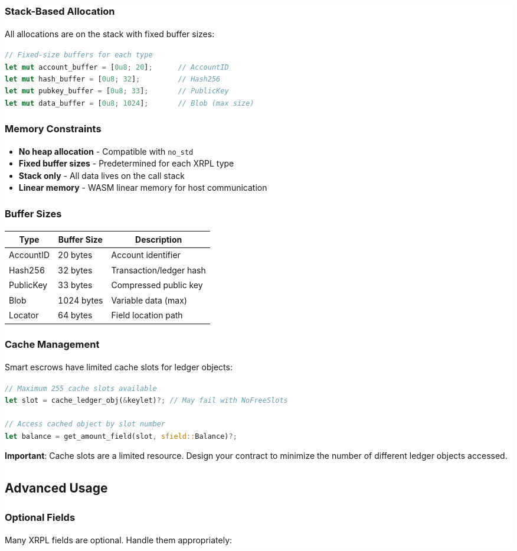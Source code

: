 ### Stack-Based Allocation

All allocations are on the stack with fixed buffer sizes:

```rust
// Fixed-size buffers for each type
let mut account_buffer = [0u8; 20];      // AccountID
let mut hash_buffer = [0u8; 32];         // Hash256
let mut pubkey_buffer = [0u8; 33];       // PublicKey
let mut data_buffer = [0u8; 1024];       // Blob (max size)
```

### Memory Constraints

- **No heap allocation** - Compatible with `no_std`
- **Fixed buffer sizes** - Predetermined for each XRPL type
- **Stack only** - All data lives on the call stack
- **Linear memory** - WASM linear memory for host communication

### Buffer Sizes

| Type      | Buffer Size | Description             |
| --------- | ----------- | ----------------------- |
| AccountID | 20 bytes    | Account identifier      |
| Hash256   | 32 bytes    | Transaction/ledger hash |
| PublicKey | 33 bytes    | Compressed public key   |
| Blob      | 1024 bytes  | Variable data (max)     |
| Locator   | 64 bytes    | Field location path     |

### Cache Management

Smart escrows have limited cache slots for ledger objects:

```rust
// Maximum 255 cache slots available
let slot = cache_ledger_obj(&keylet)?; // May fail with NoFreeSlots

// Access cached object by slot number
let balance = get_amount_field(slot, sfield::Balance)?;
```

**Important**: Cache slots are a limited resource. Design your contract to minimize the number of different ledger objects accessed.

## Advanced Usage

### Optional Fields

Many XRPL fields are optional. Handle them appropriately:
